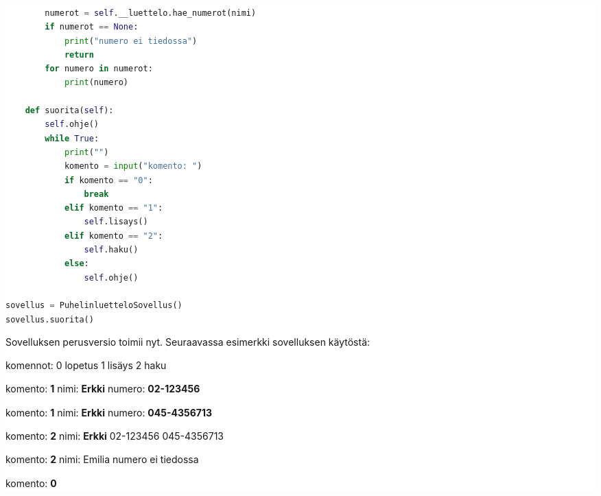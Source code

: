 ```python
        numerot = self.__luettelo.hae_numerot(nimi)
        if numerot == None:
            print("numero ei tiedossa")
            return
        for numero in numerot:
            print(numero)

    def suorita(self):
        self.ohje()
        while True:
            print("")
            komento = input("komento: ")
            if komento == "0":
                break
            elif komento == "1":
                self.lisays()
            elif komento == "2":
                self.haku()
            else:
                self.ohje()

sovellus = PuhelinluetteloSovellus()
sovellus.suorita()
```

Sovelluksen perusversio toimii nyt. Seuraavassa esimerkki sovelluksen käytöstä:

<sample-output>

komennot:
0 lopetus
1 lisäys
2 haku

komento: **1**
nimi: **Erkki**
numero: **02-123456**

komento: **1**
nimi: **Erkki**
numero: **045-4356713**

komento: **2**
nimi: **Erkki**
02-123456
045-4356713

komento: **2**
nimi: Emilia
numero ei tiedossa

komento: **0**

</sample-output>
